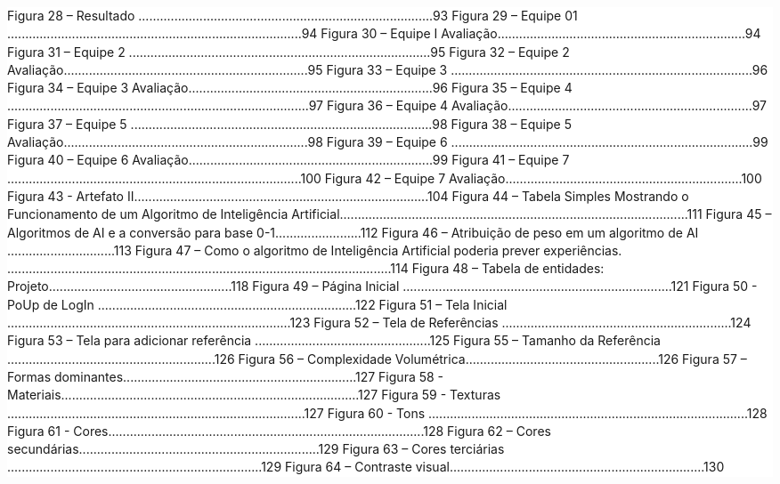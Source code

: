 Figura 28 – Resultado ..................................................................................93
Figura 29 – Equipe 01 ..................................................................................94
Figura 30 – Equipe I Avaliação.....................................................................94
Figura 31 – Equipe 2 ....................................................................................95
Figura 32 – Equipe 2 Avaliação....................................................................95
Figura 33 – Equipe 3 ....................................................................................96
Figura 34 – Equipe 3 Avaliação....................................................................96
Figura 35 – Equipe 4 ....................................................................................97
Figura 36 – Equipe 4 Avaliação....................................................................97
Figura 37 – Equipe 5 ....................................................................................98
Figura 38 – Equipe 5 Avaliação....................................................................98
Figura 39 – Equipe 6 ....................................................................................99
Figura 40 – Equipe 6 Avaliação....................................................................99
Figura 41 – Equipe 7 ..................................................................................100
Figura 42 – Equipe 7 Avaliação..................................................................100
Figura 43 - Artefato II..................................................................................104
Figura 44 – Tabela Simples Mostrando o Funcionamento de um Algoritmo de
Inteligência Artificial.................................................................................................111
Figura 45 – Algoritmos de AI e a conversão para base 0-1........................112
Figura 46 – Atribuição de peso em um algoritmo de AI ..............................113
Figura 47 – Como o algoritmo de Inteligência Artificial poderia prever
experiências. ...........................................................................................................114
Figura 48 – Tabela de entidades: Projeto...................................................118
Figura 49 – Página Inicial ...........................................................................121
Figura 50 - PoUp de LogIn ........................................................................122
Figura 51 – Tela Inicial ...............................................................................123
Figura 52 – Tela de Referências ................................................................124
Figura 53 – Tela para adicionar referência .................................................125
Figura 55 – Tamanho da Referência ..........................................................126
Figura 56 – Complexidade Volumétrica......................................................126
Figura 57 – Formas dominantes.................................................................127
Figura 58 - Materiais...................................................................................127
Figura 59 - Texturas ...................................................................................127
Figura 60 - Tons .........................................................................................128
Figura 61 - Cores........................................................................................128
Figura 62 – Cores secundárias...................................................................129
Figura 63 – Cores terciárias .......................................................................129
Figura 64 – Contraste visual.......................................................................130